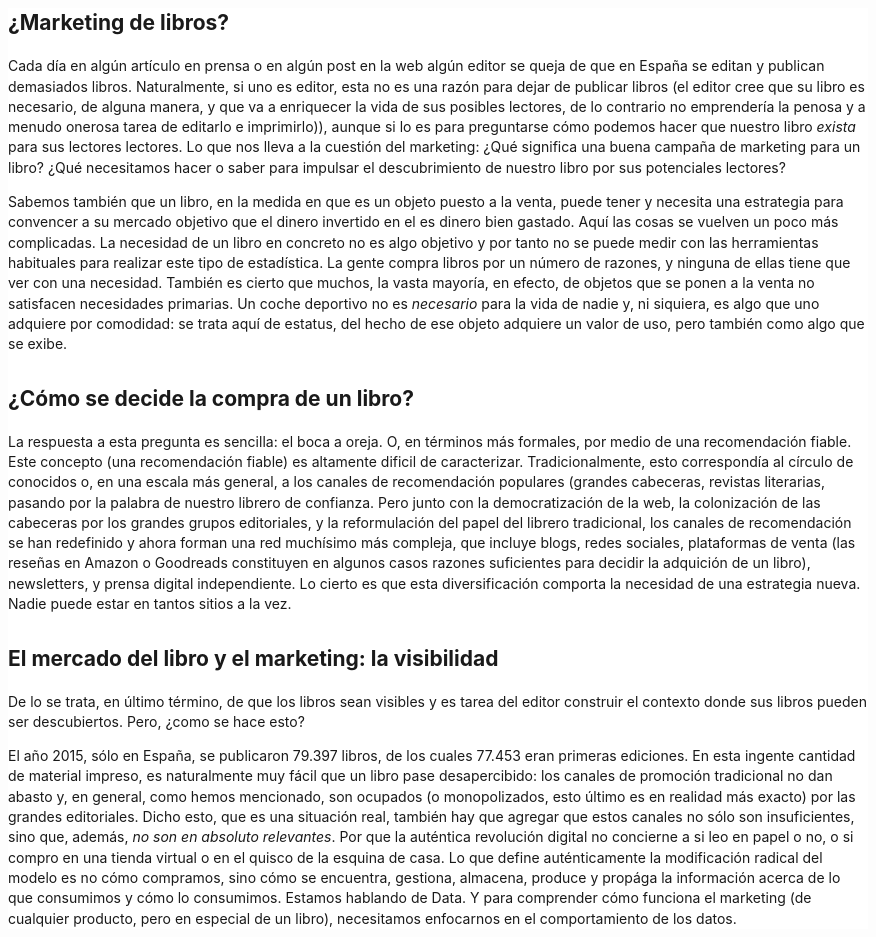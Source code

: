 ## ¿Marketing de libros?

Cada día en algún artículo en prensa o en algún post en la web algún editor se queja de que en España se editan y publican demasiados libros. Naturalmente, si uno es editor, esta no es una razón para dejar de publicar libros (el editor cree que su libro es necesario, de alguna manera, y que va a enriquecer la vida de sus posibles lectores, de lo contrario no emprendería la penosa y a menudo onerosa tarea de editarlo e imprimirlo)), aunque si lo es para preguntarse cómo podemos hacer que nuestro libro *exista* para sus lectores lectores. Lo que nos lleva a la cuestión del marketing: ¿Qué significa una buena campaña de marketing para un libro? ¿Qué necesitamos hacer o saber para impulsar el descubrimiento de nuestro libro por sus potenciales lectores?

Sabemos también que un libro, en la medida en que es un objeto puesto a la venta, puede tener y necesita una estrategia para convencer a su mercado objetivo que el dinero invertido en el es dinero bien gastado. Aquí las cosas se vuelven un poco más complicadas. La necesidad de un libro en concreto no es algo objetivo y por tanto no se puede medir con las herramientas habituales para realizar este tipo de estadística. La gente compra libros por un número de razones, y ninguna de ellas tiene que ver con una necesidad. También es cierto que muchos, la vasta mayoría, en efecto, de objetos que se ponen a la venta no satisfacen necesidades primarias. Un coche deportivo no es *necesario* para la vida de nadie y, ni siquiera, es algo que uno adquiere por comodidad: se trata aquí de estatus, del hecho de ese objeto adquiere un valor de uso, pero también como algo que se exibe.

## ¿Cómo se decide la compra de un libro?

La respuesta a esta pregunta es sencilla: el boca a oreja. O, en términos más formales, por medio de una recomendación fiable. Este concepto (una recomendación fiable) es altamente dificil de caracterizar. Tradicionalmente, esto correspondía al círculo de conocidos o, en una escala más general, a los canales de recomendación populares (grandes cabeceras, revistas literarias, pasando por la palabra de nuestro librero de confianza. Pero junto con la democratización de la web, la colonización de las cabeceras por los grandes grupos editoriales, y la reformulación del papel del librero tradicional, los canales de recomendación se han redefinido y ahora forman una red muchísimo más compleja, que incluye blogs, redes sociales, plataformas de venta (las reseñas en Amazon o Goodreads constituyen en algunos casos razones suficientes para decidir la adquición de un libro), newsletters, y prensa digital independiente. Lo cierto es que esta diversificación comporta la necesidad de una estrategia nueva. Nadie puede estar en tantos sitios a la vez.

## El mercado del libro y el marketing: la visibilidad

De lo se trata, en último término, de que los libros sean visibles y es tarea del editor construir el contexto donde sus libros pueden ser descubiertos.
Pero, ¿como se hace esto?

El año 2015, sólo en España, se publicaron 79.397 libros, de los cuales 77.453 eran primeras ediciones. En esta ingente cantidad de material impreso, es naturalmente muy fácil que un libro pase desapercibido: los canales de promoción tradicional no dan abasto y, en general, como hemos mencionado, son ocupados (o monopolizados, esto último es en realidad más exacto) por las grandes editoriales. Dicho esto, que es una situación real, también hay que agregar que estos canales no sólo son insuficientes, sino que, además, *no son en absoluto relevantes*. Por que la auténtica revolución digital no concierne a si leo en papel o no, o si compro en una tienda virtual o en el quisco de la esquina de casa. Lo que define auténticamente la modificación radical del modelo es no cómo compramos, sino cómo se encuentra, gestiona, almacena, produce y propága la información acerca de lo que consumimos y cómo lo consumimos. Estamos hablando de Data. Y para comprender cómo funciona el marketing (de cualquier producto, pero en especial de un libro), necesitamos enfocarnos en el comportamiento de los datos.
